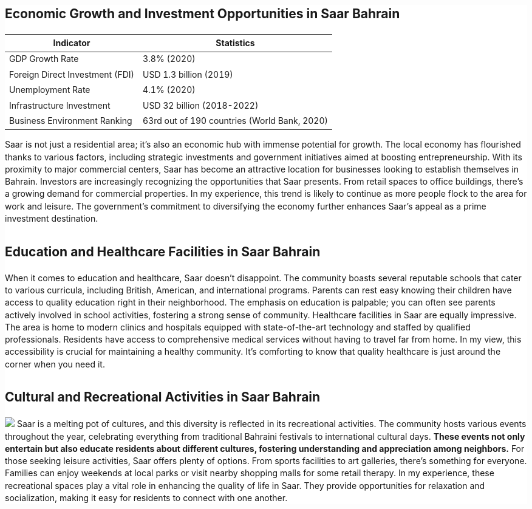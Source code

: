 Economic Growth and Investment Opportunities in Saar Bahrain
------------------------------------------------------------

| Indicator | Statistics |
| --- | --- |
| GDP Growth Rate | 3.8% (2020) |
| Foreign Direct Investment (FDI) | USD 1.3 billion (2019) |
| Unemployment Rate | 4.1% (2020) |
| Infrastructure Investment | USD 32 billion (2018-2022) |
| Business Environment Ranking | 63rd out of 190 countries (World Bank, 2020) |

Saar is not just a residential area; it’s also an economic hub with immense potential for growth. The local economy has flourished thanks to various factors, including strategic investments and government initiatives aimed at boosting entrepreneurship. With its proximity to major commercial centers, Saar has become an attractive location for businesses looking to establish themselves in Bahrain.
Investors are increasingly recognizing the opportunities that Saar presents. From retail spaces to office buildings, there’s a growing demand for commercial properties. In my experience, this trend is likely to continue as more people flock to the area for work and leisure.
The government’s commitment to diversifying the economy further enhances Saar’s appeal as a prime investment destination.

Education and Healthcare Facilities in Saar Bahrain
---------------------------------------------------

When it comes to education and healthcare, Saar doesn’t disappoint. The community boasts several reputable schools that cater to various curricula, including British, American, and international programs. Parents can rest easy knowing their children have access to quality education right in their neighborhood.
The emphasis on education is palpable; you can often see parents actively involved in school activities, fostering a strong sense of community. Healthcare facilities in Saar are equally impressive. The area is home to modern clinics and hospitals equipped with state-of-the-art technology and staffed by qualified professionals.
Residents have access to comprehensive medical services without having to travel far from home. In my view, this accessibility is crucial for maintaining a healthy community. It’s comforting to know that quality healthcare is just around the corner when you need it.

Cultural and Recreational Activities in Saar Bahrain
----------------------------------------------------

![](https://images.unsplash.com/photo-1578663899664-27b62270ef79?ixlib=rb-4.0.3&q=85&fm=jpg&crop=entropy&cs=srgb&w=900)
Saar is a melting pot of cultures, and this diversity is reflected in its recreational activities. The community hosts various events throughout the year, celebrating everything from traditional Bahraini festivals to international cultural days. **These events not only entertain but also educate residents about different cultures, fostering understanding and appreciation among neighbors.**
For those seeking leisure activities, Saar offers plenty of options. From sports facilities to art galleries, there’s something for everyone. Families can enjoy weekends at local parks or visit nearby shopping malls for some retail therapy.
In my experience, these recreational spaces play a vital role in enhancing the quality of life in Saar. They provide opportunities for relaxation and socialization, making it easy for residents to connect with one another.
